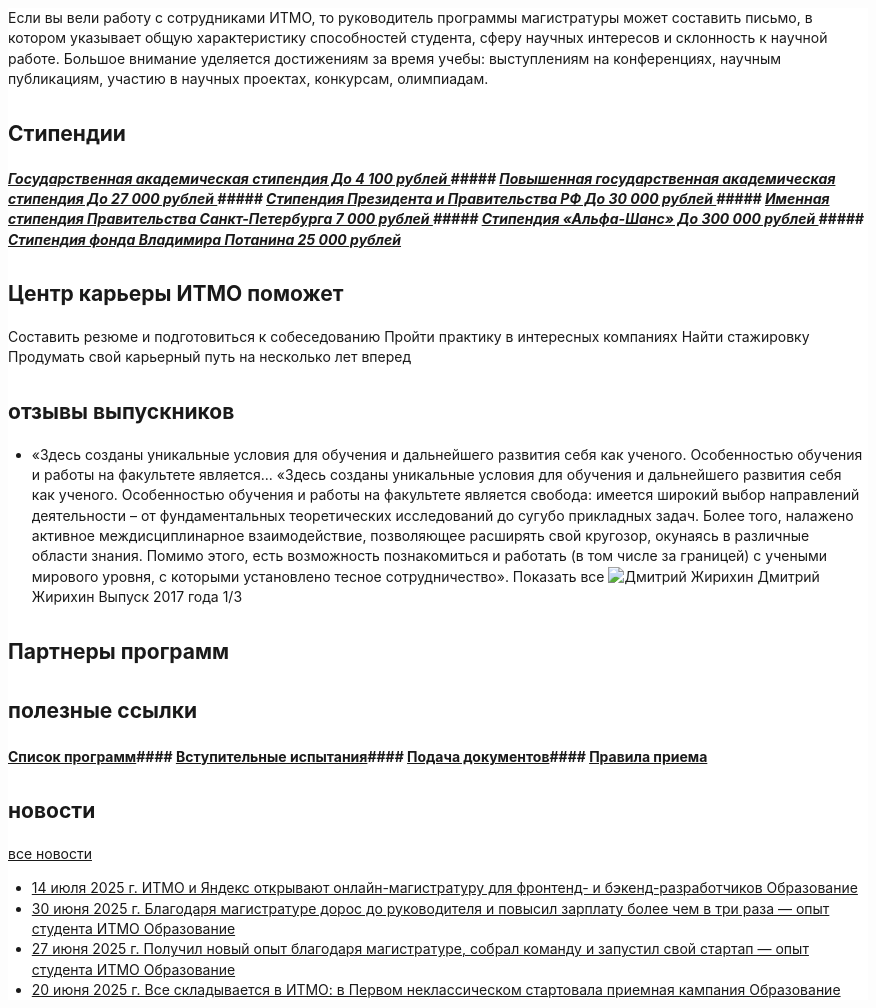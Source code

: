 Если вы вели работу с сотрудниками ИТМО, то руководитель программы магистратуры может составить письмо, в котором указывает общую характеристику способностей студента, сферу научных интересов и склонность к научной работе. Большое внимание уделяется достижениям за время учебы: выступлениям на конференциях, научным публикациям, участию в научных проектах, конкурсам, олимпиадам.
## Стипендии
##### [ Государственная академическая стипендия До 4 100 рублей ](https://student.itmo.ru/ru/scholarship_basic/)##### [ Повышенная государственная академическая стипендия До 27 000 рублей ](https://student.itmo.ru/ru/scholarship_up/)##### [ Стипендия Президента и Правительства РФ До 30 000 рублей ](https://student.itmo.ru/ru/scholarship_president_and_goverment/)##### [ Именная стипендия Правительства Санкт-Петербурга 7 000 рублей ](https://student.itmo.ru/ru/scholarship_gov_spb/)##### [ Стипендия «Альфа-Шанс» До 300 000 рублей ](https://student.itmo.ru/ru/alfa/)##### [ Стипендия фонда Владимира Потанина 25 000 рублей ](https://student.itmo.ru/ru/scholarship_potanin/)
## Центр карьеры ИТМО поможет
Составить резюме и подготовиться к собеседованию
Пройти практику в интересных компаниях
Найти стажировку
Продумать свой карьерный путь на несколько лет вперед
## отзывы выпускников
  * «Здесь созданы уникальные условия для обучения и дальнейшего развития себя как ученого. Особенностью обучения и работы на факультете является...
«Здесь созданы уникальные условия для обучения и дальнейшего развития себя как ученого. Особенностью обучения и работы на факультете является свобода: имеется широкий выбор направлений деятельности – от фундаментальных теоретических исследований до сугубо прикладных задач. Более того, налажено активное междисциплинарное взаимодействие, позволяющее расширять свой кругозор, окунаясь в различные области знания. Помимо этого, есть возможность познакомиться и работать (в том числе за границей) с учеными мирового уровня, с которыми установлено тесное сотрудничество».
Показать все
![Дмитрий Жирихин](https://physics.itmo.ru/sites/default/files/styles/round/public/personality/photo/3986.jpg?itok=5Sd4co5v)
Дмитрий Жирихин
Выпуск 2017 года
1/3


## Партнеры программ
## полезные ссылки
#### [Список программ](https://abit.itmo.ru/programs/master)#### [Вступительные испытания](https://abit.itmo.ru/page/26)#### [Подача документов](https://abitlk.itmo.ru)#### [Правила приема](https://abit.itmo.ru/page/79)
## новости
[все новости](https://news.itmo.ru/ru/search/?tag=%D0%9C%D0%B0%D0%B3%D0%B8%D1%81%D1%82%D1%80%D0%B0%D1%82%D1%83%D1%80%D0%B0)
  * [14 июля 2025 г. ИТМО и Яндекс открывают онлайн-магистратуру для фронтенд- и бэкенд-разработчиков Образование](http://news.itmo.ru/ru/education/trend/news/14397/)
  * [30 июня 2025 г. Благодаря магистратуре дорос до руководителя и повысил зарплату более чем в три раза — опыт студента ИТМО Образование](http://news.itmo.ru/ru/education/students/news/14380/)
  * [27 июня 2025 г. Получил новый опыт благодаря магистратуре, собрал команду и запустил свой стартап — опыт студента ИТМО Образование](http://news.itmo.ru/ru/education/students/news/14376/)
  * [20 июня 2025 г. Все складывается в ИТМО: в Первом неклассическом стартовала приемная кампания Образование](http://news.itmo.ru/ru/education/official/news/14366/)
